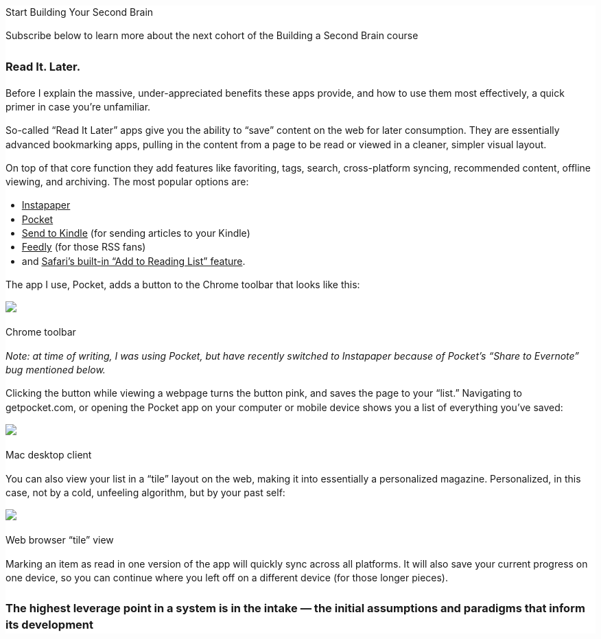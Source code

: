  Start Building Your Second Brain 

 Subscribe below to learn more about the next cohort of the Building a Second Brain course 

###  Read It. Later. 

 Before I explain the massive, under-appreciated benefits these apps provide, and how to use them most effectively, a quick primer in case you’re unfamiliar. 

 So-called “Read It Later” apps give you the ability to “save” content on the web for later consumption. They are essentially advanced bookmarking apps, pulling in the content from a page to be read or viewed in a cleaner, simpler visual layout. 

 On top of that core function they add features like favoriting, tags, search, cross-platform syncing, recommended content, offline viewing, and archiving. The most popular options are: 

* [Instapaper](https:&#x2F;&#x2F;www.instapaper.com&#x2F;)
* [Pocket](https:&#x2F;&#x2F;getpocket.com&#x2F;a&#x2F;)
* [Send to Kindle](https:&#x2F;&#x2F;chrome.google.com&#x2F;webstore&#x2F;detail&#x2F;send-to-kindle-for-google&#x2F;cgdjpilhipecahhcilnafpblkieebhea?hl&#x3D;en) (for sending articles to your Kindle)
* [Feedly](https:&#x2F;&#x2F;feedly.com&#x2F;i&#x2F;welcome) (for those RSS fans)
* and [Safari’s built-in “Add to Reading List” feature](https:&#x2F;&#x2F;support.apple.com&#x2F;en-us&#x2F;HT200294).

 The app I use, Pocket, adds a button to the Chrome toolbar that looks like this: 

![](https:&#x2F;&#x2F;proxy-prod.omnivore-image-cache.app&#x2F;130x58,syYiQlMJ3hP3JyGS_AYz8D5Oq9FZ1QxR2ef29Fia7Ht0&#x2F;https:&#x2F;&#x2F;i0.wp.com&#x2F;cdn-images-1.medium.com&#x2F;max&#x2F;800&#x2F;1*Lk-DPDFjLslM4h2GAv8KIA.png?resize&#x3D;130%2C58&amp;ssl&#x3D;1) 

 Chrome toolbar 

_Note: at time of writing, I was using Pocket, but have recently switched to Instapaper because of Pocket’s “Share to Evernote” bug mentioned below._ 

 Clicking the button while viewing a webpage turns the button pink, and saves the page to your “list.” Navigating to getpocket.com, or opening the Pocket app on your computer or mobile device shows you a list of everything you’ve saved: 

![](https:&#x2F;&#x2F;proxy-prod.omnivore-image-cache.app&#x2F;800x507,smjUUrOduWv7T0bCSx9oh_Ag0Yasq_HyFfgAoDXryOcM&#x2F;https:&#x2F;&#x2F;i0.wp.com&#x2F;cdn-images-1.medium.com&#x2F;max&#x2F;800&#x2F;1*wkKD4oP3-kWJERxmBBI2cA.png?resize&#x3D;800%2C507&amp;ssl&#x3D;1) 

 Mac desktop client 

 You can also view your list in a “tile” layout on the web, making it into essentially a personalized magazine. Personalized, in this case, not by a cold, unfeeling algorithm, but by your past self: 

![](https:&#x2F;&#x2F;proxy-prod.omnivore-image-cache.app&#x2F;800x478,sFjAZnzFiVzsVRlXF9QyD5dq_jzT69dsyyp3Bb-k5ZGU&#x2F;https:&#x2F;&#x2F;i0.wp.com&#x2F;cdn-images-1.medium.com&#x2F;max&#x2F;800&#x2F;1*ug06oorCHGFpEzMyl9kfhg.png?resize&#x3D;800%2C478&amp;ssl&#x3D;1) 

 Web browser “tile” view 

 Marking an item as read in one version of the app will quickly sync across all platforms. It will also save your current progress on one device, so you can continue where you left off on a different device (for those longer pieces). 

###  The highest leverage point in a system is in the intake — the initial assumptions and paradigms that inform its development 
